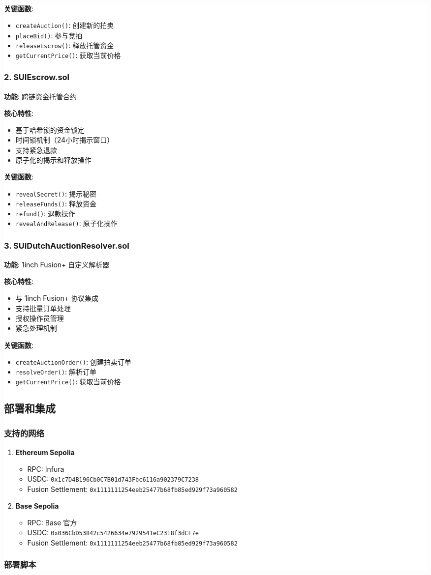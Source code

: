 **关键函数**:
- `createAuction()`: 创建新的拍卖
- `placeBid()`: 参与竞拍
- `releaseEscrow()`: 释放托管资金
- `getCurrentPrice()`: 获取当前价格

### 2. SUIEscrow.sol

**功能**: 跨链资金托管合约

**核心特性**:
- 基于哈希锁的资金锁定
- 时间锁机制（24小时揭示窗口）
- 支持紧急退款
- 原子化的揭示和释放操作

**关键函数**:
- `revealSecret()`: 揭示秘密
- `releaseFunds()`: 释放资金
- `refund()`: 退款操作
- `revealAndRelease()`: 原子化操作

### 3. SUIDutchAuctionResolver.sol

**功能**: 1inch Fusion+ 自定义解析器

**核心特性**:
- 与 1inch Fusion+ 协议集成
- 支持批量订单处理
- 授权操作员管理
- 紧急处理机制

**关键函数**:
- `createAuctionOrder()`: 创建拍卖订单
- `resolveOrder()`: 解析订单
- `getCurrentPrice()`: 获取当前价格

## 部署和集成

### 支持的网络

1. **Ethereum Sepolia**
   - RPC: Infura
   - USDC: `0x1c7D4B196Cb0C7B01d743Fbc6116a902379C7238`
   - Fusion Settlement: `0x1111111254eeb25477b68fb85ed929f73a960582`

2. **Base Sepolia**
   - RPC: Base 官方
   - USDC: `0x036CbD53842c5426634e7929541eC2318f3dCF7e`
   - Fusion Settlement: `0x1111111254eeb25477b68fb85ed929f73a960582`

### 部署脚本

